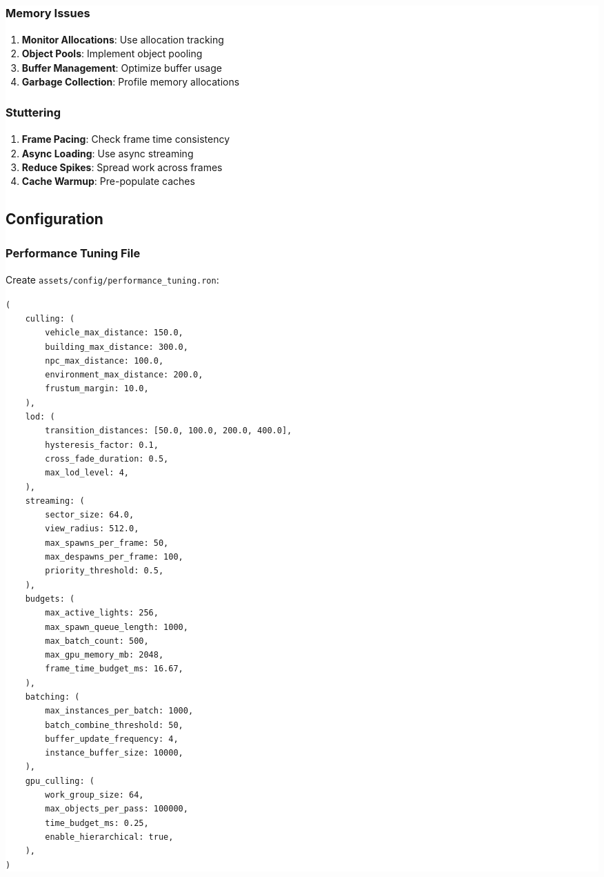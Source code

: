 ### Memory Issues

1. **Monitor Allocations**: Use allocation tracking
2. **Object Pools**: Implement object pooling
3. **Buffer Management**: Optimize buffer usage
4. **Garbage Collection**: Profile memory allocations

### Stuttering

1. **Frame Pacing**: Check frame time consistency
2. **Async Loading**: Use async streaming
3. **Reduce Spikes**: Spread work across frames
4. **Cache Warmup**: Pre-populate caches

## Configuration

### Performance Tuning File

Create `assets/config/performance_tuning.ron`:

```ron
(
    culling: (
        vehicle_max_distance: 150.0,
        building_max_distance: 300.0,
        npc_max_distance: 100.0,
        environment_max_distance: 200.0,
        frustum_margin: 10.0,
    ),
    lod: (
        transition_distances: [50.0, 100.0, 200.0, 400.0],
        hysteresis_factor: 0.1,
        cross_fade_duration: 0.5,
        max_lod_level: 4,
    ),
    streaming: (
        sector_size: 64.0,
        view_radius: 512.0,
        max_spawns_per_frame: 50,
        max_despawns_per_frame: 100,
        priority_threshold: 0.5,
    ),
    budgets: (
        max_active_lights: 256,
        max_spawn_queue_length: 1000,
        max_batch_count: 500,
        max_gpu_memory_mb: 2048,
        frame_time_budget_ms: 16.67,
    ),
    batching: (
        max_instances_per_batch: 1000,
        batch_combine_threshold: 50,
        buffer_update_frequency: 4,
        instance_buffer_size: 10000,
    ),
    gpu_culling: (
        work_group_size: 64,
        max_objects_per_pass: 100000,
        time_budget_ms: 0.25,
        enable_hierarchical: true,
    ),
)
```
